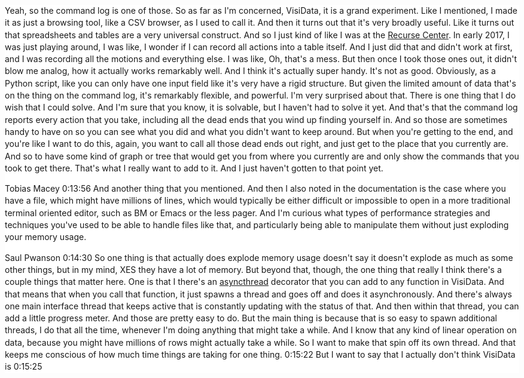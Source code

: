 Yeah, so the command log is one of those. So as far as I'm concerned, VisiData, it is a grand experiment. Like I mentioned, I made it as just a browsing tool, like a CSV browser, as I used to call it. And then it turns out that it's very broadly useful. Like it turns out that spreadsheets and tables are a very universal construct. And so I just kind of like I was at the [Recurse Center](https://www.recurse.com). In early 2017, I was just playing around, I was like, I wonder if I can record all actions into a table itself. And I just did that and didn't work at first, and I was recording all the motions and everything else. I was like, Oh, that's a mess. But then once I took those ones out, it didn't blow me analog, how it actually works remarkably well. And I think it's actually super handy. It's not as good. Obviously, as a Python script, like you can only have one input field like it's very have a rigid structure. But given the limited amount of data that's on the thing on the command log, it's remarkably flexible, and powerful. I'm very surprised about that. There is one thing that I do wish that I could solve. And I'm sure that you know, it is solvable, but I haven't had to solve it yet. And that's that the command log reports every action that you take, including all the dead ends that you wind up finding yourself in. And so those are sometimes handy to have on so you can see what you did and what you didn't want to keep around. But when you're getting to the end, and you're like I want to do this, again, you want to call all those dead ends out right, and just get to the place that you currently are. And so to have some kind of graph or tree that would get you from where you currently are and only show the commands that you took to get there. That's what I really want to add to it. And I just haven't gotten to that point yet.

Tobias Macey
0:13:56
And another thing that you mentioned. And then I also noted in the documentation is the case where you have a file, which might have millions of lines, which would typically be either difficult or impossible to open in a more traditional terminal oriented editor, such as BM or Emacs or the less pager. And I'm curious what types of performance strategies and techniques you've used to be able to handle files like that, and particularly being able to manipulate them without just exploding your memory usage.

Saul Pwanson
0:14:30
So one thing is that actually does explode memory usage doesn't say it doesn't explode as much as some other things, but in my mind, XES they have a lot of memory. But beyond that, though, the one thing that really I think there's a couple things that matter here. One is that I there's an [asyncthread](https://github.com/saulpw/visidata/blob/develop/visidata/vdobj.py#L16) decorator that you can add to any function in VisiData. And that means that when you call that function, it just spawns a thread and goes off and does it asynchronously. And there's always one main interface thread that keeps active that is constantly updating with the status of that. And then within that thread, you can add a little progress meter. And those are pretty easy to do. But the main thing is because that is so easy to spawn additional threads, I do that all the time, whenever I'm doing anything that might take a while. And I know that any kind of linear operation on data, because you might have millions of rows might actually take a while. So I want to make that spin off its own thread. And that keeps me conscious of how much time things are taking for one thing.
0:15:22
But I want to say that I actually don't think VisiData is
0:15:25